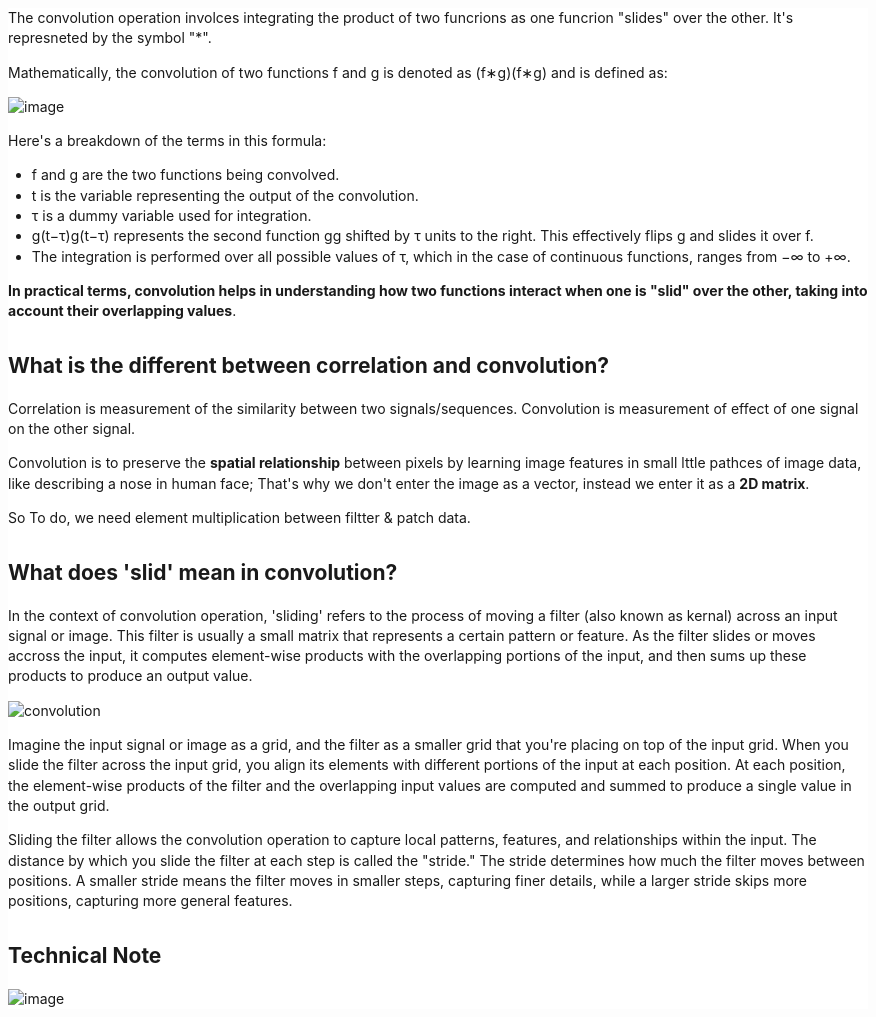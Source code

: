 The convolution operation involces integrating the product of two funcrions as one funcrion "slides" over the other. It's represneted by the symbol "*".

Mathematically, the convolution of two functions f and g is denoted as (f∗g)(f∗g) and is defined as:

![image](https://www.gstatic.com/education/formulas2/553212783/en/convolution.svg)

Here's a breakdown of the terms in this formula:
- f and g are the two functions being convolved.
- t is the variable representing the output of the convolution.
- τ is a dummy variable used for integration.
- g(t−τ)g(t−τ) represents the second function gg shifted by τ units to the right. This effectively flips g and slides it over f.
- The integration is performed over all possible values of τ, which in the case of continuous functions, ranges from −∞ to +∞.

__In practical terms, convolution helps in understanding how two functions interact when one is "slid" over the other, taking into account their overlapping values__. 

## What is the different between correlation and convolution?
Correlation is measurement of the similarity between two signals/sequences. Convolution is measurement of effect of one signal on the other signal.

Convolution is to preserve the __spatial relationship__ between pixels by learning image features in small lttle pathces of image data, like describing a nose in human face; That's why we don't enter the image as a vector, instead we enter it as a __2D matrix__.

So To do, we need element multiplication between filtter & patch data.

## What does 'slid' mean in convolution?
In the context of convolution operation, 'sliding' refers to the process of moving a filter (also known as kernal) across an input signal or image. This filter is usually a small matrix that represents a certain pattern or feature. As the filter slides or moves accross the input, it computes element-wise products with the overlapping portions of the input, and then sums up these products to produce an output value.

![convolution](https://miro.medium.com/v2/resize:fit:679/1*Fw-ehcNBR9byHtho-Rxbtw.gif)

Imagine the input signal or image as a grid, and the filter as a smaller grid that you're placing on top of the input grid. When you slide the filter across the input grid, you align its elements with different portions of the input at each position. At each position, the element-wise products of the filter and the overlapping input values are computed and summed to produce a single value in the output grid.

Sliding the filter allows the convolution operation to capture local patterns, features, and relationships within the input. The distance by which you slide the filter at each step is called the "stride." The stride determines how much the filter moves between positions. A smaller stride means the filter moves in smaller steps, capturing finer details, while a larger stride skips more positions, capturing more general features.

## Technical Note
![image](https://github.com/AhmedYousriSobhi/aCupOfTea/assets/66730765/25ce48ed-5d41-407f-91e0-0f4cba668a56)
